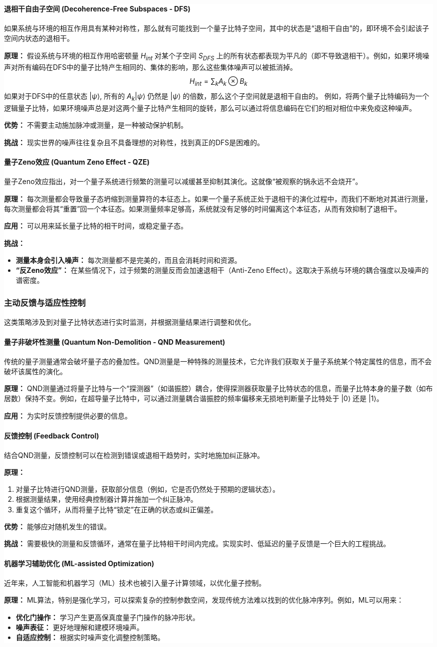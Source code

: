 #### 退相干自由子空间 (Decoherence-Free Subspaces - DFS)
如果系统与环境的相互作用具有某种对称性，那么就有可能找到一个量子比特子空间，其中的状态是“退相干自由”的，即环境不会引起该子空间内状态的退相干。

**原理：** 假设系统与环境的相互作用哈密顿量 $H_{int}$ 对某个子空间 $S_{DFS}$ 上的所有状态都表现为平凡的（即不导致退相干）。例如，如果环境噪声对所有编码在DFS中的量子比特产生相同的、集体的影响，那么这些集体噪声可以被抵消掉。
$$ H_{int} = \sum_k A_k \otimes B_k $$
如果对于DFS中的任意状态 $|\psi\rangle$, 所有的 $A_k|\psi\rangle$ 仍然是 $|\psi\rangle$ 的倍数，那么这个子空间就是退相干自由的。
例如，将两个量子比特编码为一个逻辑量子比特，如果环境噪声总是对这两个量子比特产生相同的旋转，那么可以通过将信息编码在它们的相对相位中来免疫这种噪声。

**优势：** 不需要主动施加脉冲或测量，是一种被动保护机制。

**挑战：** 现实世界的噪声往往复杂且不具备理想的对称性，找到真正的DFS是困难的。

#### 量子Zeno效应 (Quantum Zeno Effect - QZE)
量子Zeno效应指出，对一个量子系统进行频繁的测量可以减缓甚至抑制其演化。这就像“被观察的锅永远不会烧开”。

**原理：** 每次测量都会导致量子态坍缩到测量算符的本征态上。如果一个量子系统正处于退相干的演化过程中，而我们不断地对其进行测量，每次测量都会将其“重置”回一个本征态。如果测量频率足够高，系统就没有足够的时间偏离这个本征态，从而有效抑制了退相干。

**应用：** 可以用来延长量子比特的相干时间，或稳定量子态。

**挑战：**
*   **测量本身会引入噪声：** 每次测量都不是完美的，而且会消耗时间和资源。
*   **“反Zeno效应”：** 在某些情况下，过于频繁的测量反而会加速退相干（Anti-Zeno Effect）。这取决于系统与环境的耦合强度以及噪声的谱密度。

### 主动反馈与适应性控制

这类策略涉及到对量子比特状态进行实时监测，并根据测量结果进行调整和优化。

#### 量子非破坏性测量 (Quantum Non-Demolition - QND Measurement)
传统的量子测量通常会破坏量子态的叠加性。QND测量是一种特殊的测量技术，它允许我们获取关于量子系统某个特定属性的信息，而不会破坏该属性的演化。

**原理：** QND测量通过将量子比特与一个“探测器”（如谐振腔）耦合，使得探测器获取量子比特状态的信息，而量子比特本身的量子数（如布居数）保持不变。例如，在超导量子比特中，可以通过测量耦合谐振腔的频率偏移来无损地判断量子比特处于 $|0\rangle$ 还是 $|1\rangle$。

**应用：** 为实时反馈控制提供必要的信息。

#### 反馈控制 (Feedback Control)
结合QND测量，反馈控制可以在检测到错误或退相干趋势时，实时地施加纠正脉冲。

**原理：**
1.  对量子比特进行QND测量，获取部分信息（例如，它是否仍然处于预期的逻辑状态）。
2.  根据测量结果，使用经典控制器计算并施加一个纠正脉冲。
3.  重复这个循环，从而将量子比特“锁定”在正确的状态或纠正偏差。

**优势：** 能够应对随机发生的错误。

**挑战：** 需要极快的测量和反馈循环，通常在量子比特相干时间内完成。实现实时、低延迟的量子反馈是一个巨大的工程挑战。

#### 机器学习辅助优化 (ML-assisted Optimization)
近年来，人工智能和机器学习（ML）技术也被引入量子计算领域，以优化量子控制。

**原理：** ML算法，特别是强化学习，可以探索复杂的控制参数空间，发现传统方法难以找到的优化脉冲序列。例如，ML可以用来：
*   **优化门操作：** 学习产生更高保真度量子门操作的脉冲形状。
*   **噪声表征：** 更好地理解和建模环境噪声。
*   **自适应控制：** 根据实时噪声变化调整控制策略。
